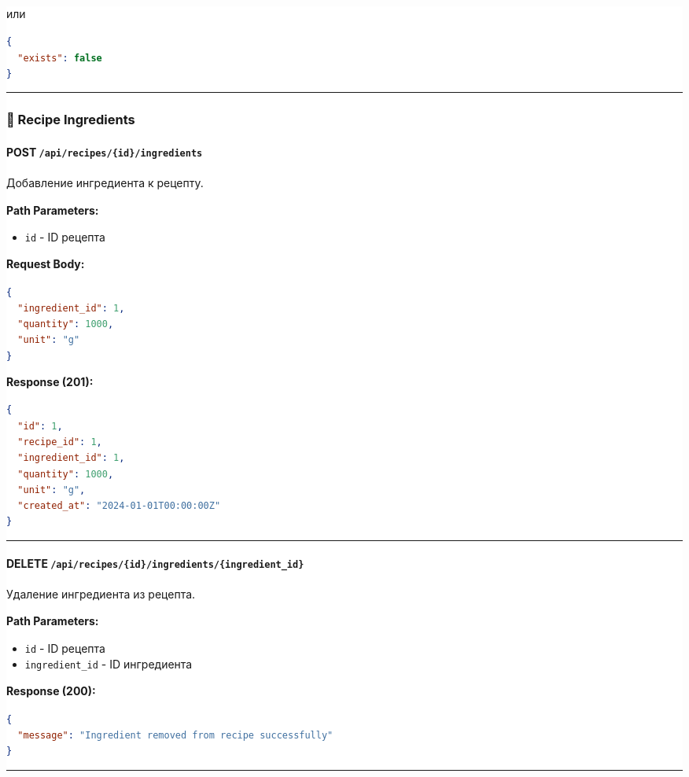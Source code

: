 или

```json
{
  "exists": false
}
```

---

### 🔗 Recipe Ingredients

#### POST `/api/recipes/{id}/ingredients`
Добавление ингредиента к рецепту.

**Path Parameters:**
- `id` - ID рецепта

**Request Body:**
```json
{
  "ingredient_id": 1,
  "quantity": 1000,
  "unit": "g"
}
```

**Response (201):**
```json
{
  "id": 1,
  "recipe_id": 1,
  "ingredient_id": 1,
  "quantity": 1000,
  "unit": "g",
  "created_at": "2024-01-01T00:00:00Z"
}
```

---

#### DELETE `/api/recipes/{id}/ingredients/{ingredient_id}`
Удаление ингредиента из рецепта.

**Path Parameters:**
- `id` - ID рецепта
- `ingredient_id` - ID ингредиента

**Response (200):**
```json
{
  "message": "Ingredient removed from recipe successfully"
}
```

---
